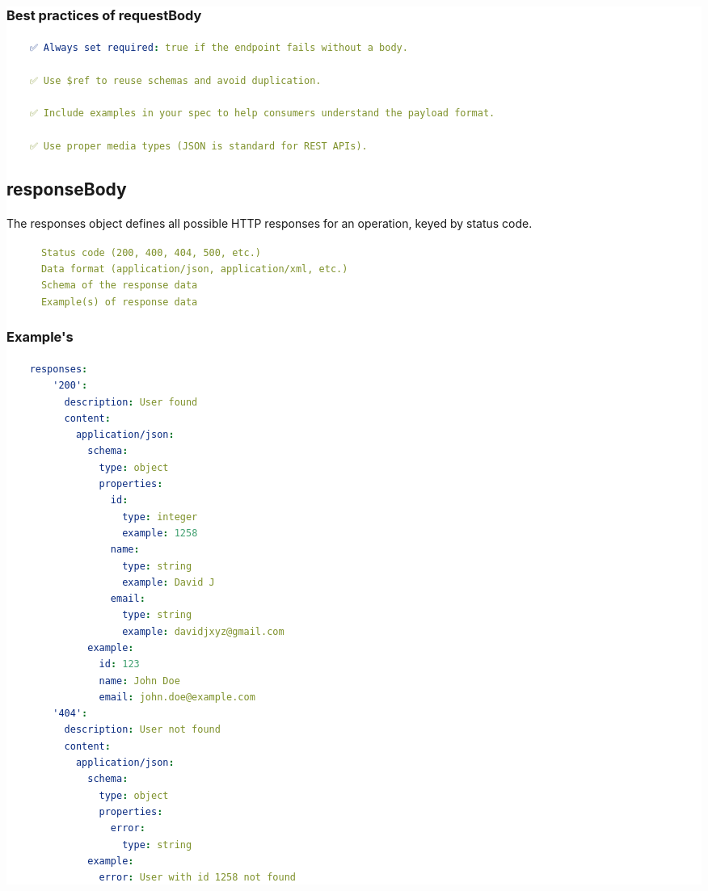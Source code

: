 ### Best practices of requestBody

```yaml
    ✅ Always set required: true if the endpoint fails without a body.

    ✅ Use $ref to reuse schemas and avoid duplication.

    ✅ Include examples in your spec to help consumers understand the payload format.

    ✅ Use proper media types (JSON is standard for REST APIs).
```

## responseBody

The responses object defines all possible HTTP responses for an operation, keyed by status code.

```yaml
      Status code (200, 400, 404, 500, etc.)
      Data format (application/json, application/xml, etc.)
      Schema of the response data
      Example(s) of response data
```

### Example's

```yaml
    responses:
        '200':
          description: User found
          content:
            application/json:
              schema:
                type: object
                properties:
                  id:
                    type: integer
                    example: 1258
                  name:
                    type: string
                    example: David J
                  email:
                    type: string
                    example: davidjxyz@gmail.com
              example:
                id: 123
                name: John Doe
                email: john.doe@example.com
        '404':
          description: User not found
          content:
            application/json:
              schema:
                type: object
                properties:
                  error:
                    type: string
              example:
                error: User with id 1258 not found
```
